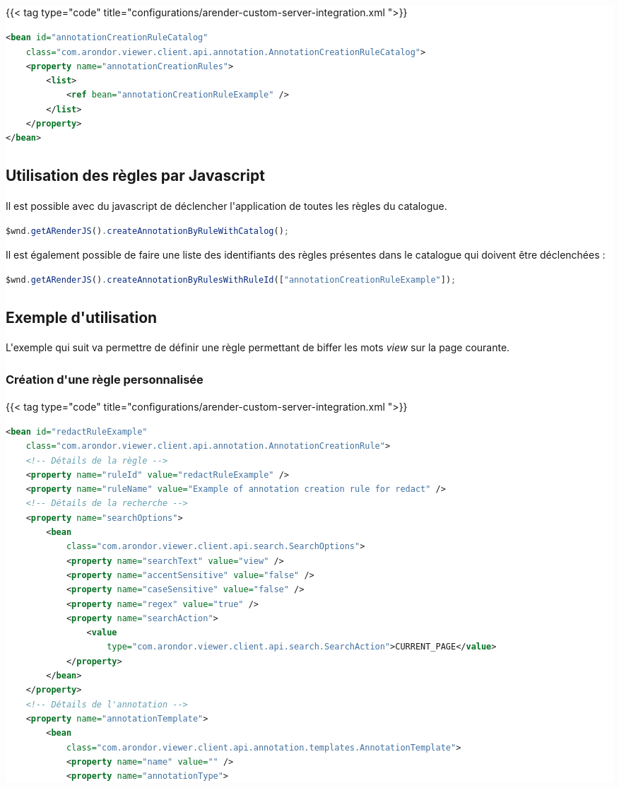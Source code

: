 {{< tag type="code" title="configurations/arender-custom-server-integration.xml ">}}

```xml
<bean id="annotationCreationRuleCatalog"
	class="com.arondor.viewer.client.api.annotation.AnnotationCreationRuleCatalog">
	<property name="annotationCreationRules">
		<list>
			<ref bean="annotationCreationRuleExample" />
		</list>
	</property>
</bean>
```



## Utilisation des règles par Javascript

Il est possible avec du javascript de déclencher l'application de toutes les règles du catalogue.


```js
$wnd.getARenderJS().createAnnotationByRuleWithCatalog();
```


Il est également possible de faire une liste des identifiants des règles présentes dans le catalogue qui doivent être déclenchées : 


```js
$wnd.getARenderJS().createAnnotationByRulesWithRuleId(["annotationCreationRuleExample"]);
```



## Exemple d'utilisation

L'exemple qui suit va permettre de définir une règle permettant de biffer les mots *view* sur la page courante.

### Création d'une règle personnalisée

{{< tag type="code" title="configurations/arender-custom-server-integration.xml ">}}

```xml
<bean id="redactRuleExample"
	class="com.arondor.viewer.client.api.annotation.AnnotationCreationRule">
	<!-- Détails de la règle -->
	<property name="ruleId" value="redactRuleExample" />
	<property name="ruleName" value="Example of annotation creation rule for redact" />
	<!-- Détails de la recherche -->
	<property name="searchOptions">
		<bean
			class="com.arondor.viewer.client.api.search.SearchOptions">
			<property name="searchText" value="view" />
			<property name="accentSensitive" value="false" />
			<property name="caseSensitive" value="false" />
			<property name="regex" value="true" />
			<property name="searchAction">
				<value
					type="com.arondor.viewer.client.api.search.SearchAction">CURRENT_PAGE</value>
			</property>
		</bean>
	</property>
	<!-- Détails de l'annotation -->
	<property name="annotationTemplate">
		<bean
			class="com.arondor.viewer.client.api.annotation.templates.AnnotationTemplate">
			<property name="name" value="" />
			<property name="annotationType">
```